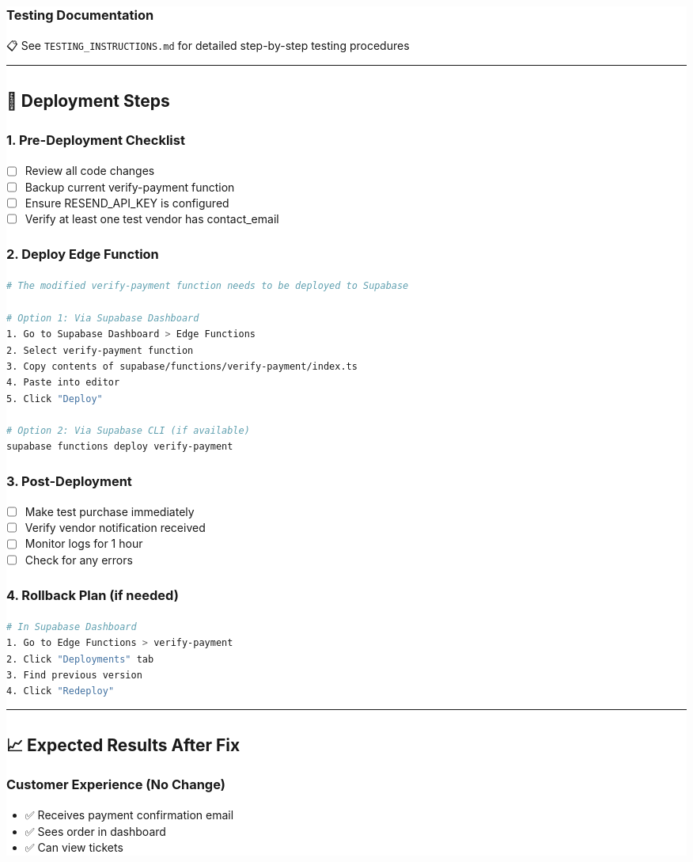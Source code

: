 ### Testing Documentation
📋 See `TESTING_INSTRUCTIONS.md` for detailed step-by-step testing procedures

---

## 🚀 Deployment Steps

### 1. Pre-Deployment Checklist
- [ ] Review all code changes
- [ ] Backup current verify-payment function
- [ ] Ensure RESEND_API_KEY is configured
- [ ] Verify at least one test vendor has contact_email

### 2. Deploy Edge Function
```bash
# The modified verify-payment function needs to be deployed to Supabase

# Option 1: Via Supabase Dashboard
1. Go to Supabase Dashboard > Edge Functions
2. Select verify-payment function
3. Copy contents of supabase/functions/verify-payment/index.ts
4. Paste into editor
5. Click "Deploy"

# Option 2: Via Supabase CLI (if available)
supabase functions deploy verify-payment
```

### 3. Post-Deployment
- [ ] Make test purchase immediately
- [ ] Verify vendor notification received
- [ ] Monitor logs for 1 hour
- [ ] Check for any errors

### 4. Rollback Plan (if needed)
```bash
# In Supabase Dashboard
1. Go to Edge Functions > verify-payment
2. Click "Deployments" tab
3. Find previous version
4. Click "Redeploy"
```

---

## 📈 Expected Results After Fix

### Customer Experience (No Change)
- ✅ Receives payment confirmation email
- ✅ Sees order in dashboard
- ✅ Can view tickets
